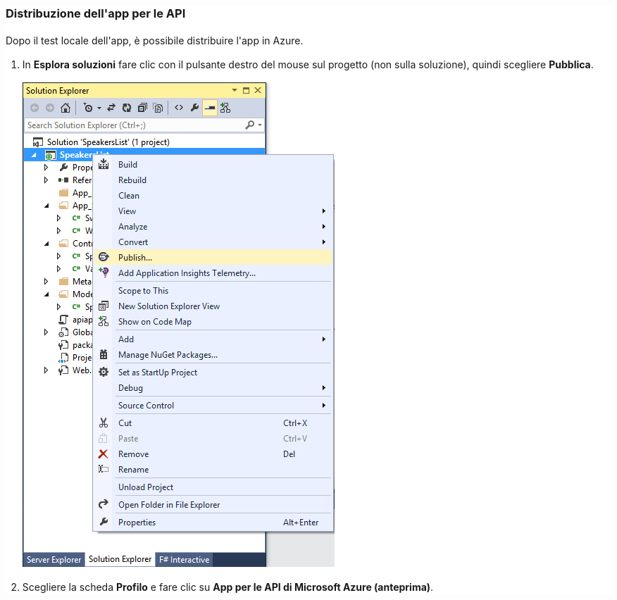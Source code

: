 ### Distribuzione dell'app per le API

Dopo il test locale dell'app, è possibile distribuire l'app in Azure.

1. In **Esplora soluzioni** fare clic con il pulsante destro del mouse sul progetto (non sulla soluzione), quindi scegliere **Pubblica**. 

	![Opzione di menu per la pubblicazione del progetto](./media/app-service-api-hybrid-on-premises-sql-server/publish-menu.png)

2. Scegliere la scheda **Profilo** e fare clic su **App per le API di Microsoft Azure (anteprima)**.
